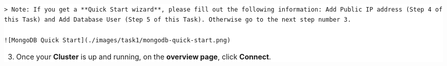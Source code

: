     > Note: If you get a **Quick Start wizard**, please fill out the following information: Add Public IP address (Step 4 of this Task) and Add Database User (Step 5 of this Task). Otherwise go to the next step number 3.

    ![MongoDB Quick Start](./images/task1/mongodb-quick-start.png)

3. Once your **Cluster** is up and running, on the **overview page**, click **Connect**.
